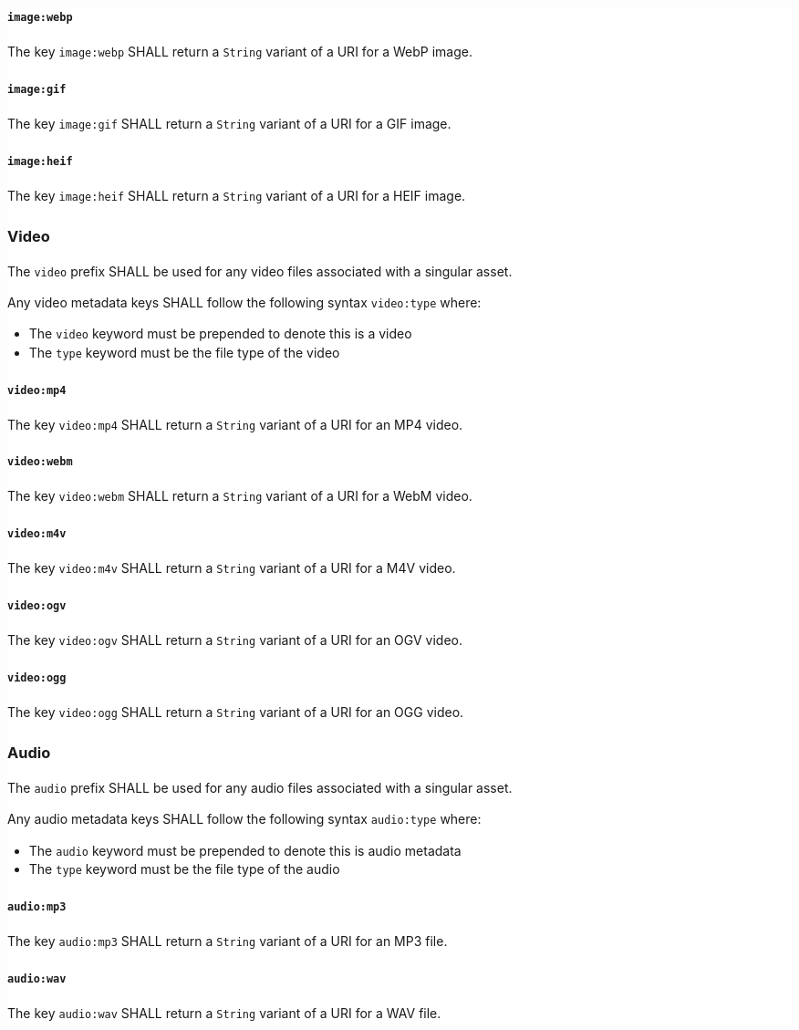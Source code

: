 #### `image:webp`

The key `image:webp` SHALL return a `String` variant of a URI for a WebP image.

#### `image:gif`

The key `image:gif` SHALL return a `String` variant of a URI for a GIF image.

#### `image:heif`

The key `image:heif` SHALL return a `String` variant of a URI for a HEIF image.

### Video

The `video` prefix SHALL be used for any video files associated with a singular asset.

Any video metadata keys SHALL follow the following syntax `video:type` where:

- The `video` keyword must be prepended to denote this is a video
- The `type` keyword must be the file type of the video

#### `video:mp4`

The key `video:mp4` SHALL return a `String` variant of a URI for an MP4 video.

#### `video:webm`

The key `video:webm` SHALL return a `String` variant of a URI for a WebM video.

#### `video:m4v`

The key `video:m4v` SHALL return a `String` variant of a URI for a M4V video.

#### `video:ogv`

The key `video:ogv` SHALL return a `String` variant of a URI for an OGV video.

#### `video:ogg`

The key `video:ogg` SHALL return a `String` variant of a URI for an OGG video.

### Audio

The `audio` prefix SHALL be used for any audio files associated with a singular asset.

Any audio metadata keys SHALL follow the following syntax `audio:type` where:

- The `audio` keyword must be prepended to denote this is audio metadata
- The `type` keyword must be the file type of the audio

#### `audio:mp3`

The key `audio:mp3` SHALL return a `String` variant of a URI for an MP3 file.

#### `audio:wav`

The key `audio:wav` SHALL return a `String` variant of a URI for a WAV file.
